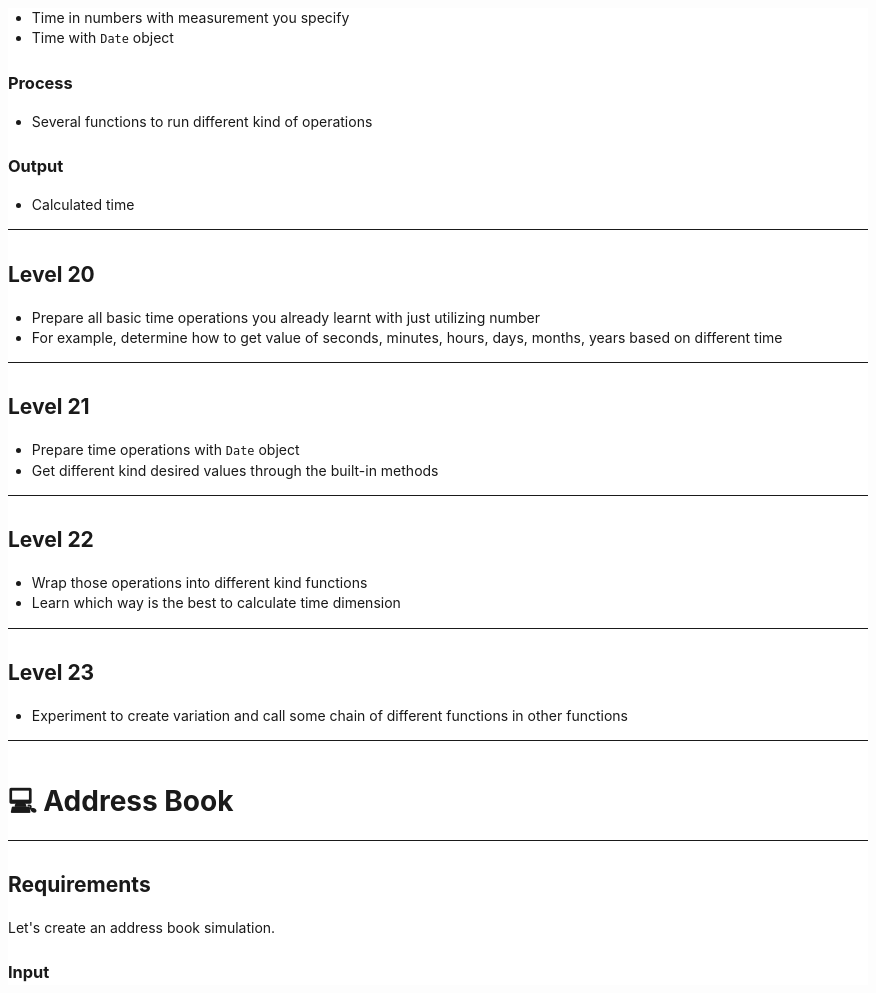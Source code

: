 * Time in numbers with measurement you specify
* Time with `Date` object

### Process

* Several functions to run different kind of operations

### Output

* Calculated time

---

## Level 20

* Prepare all basic time operations you already learnt with just utilizing number
* For example, determine how to get value of seconds, minutes, hours, days, months, years based on different time

---

## Level 21

* Prepare time operations with `Date` object
* Get different kind desired values through the built-in methods

---

## Level 22

* Wrap those operations into different kind functions
* Learn which way is the best to calculate time dimension

---

## Level 23

* Experiment to create variation and call some chain of different functions in other functions

---

# 💻 Address Book

---

## Requirements

Let's create an address book simulation.

### Input

